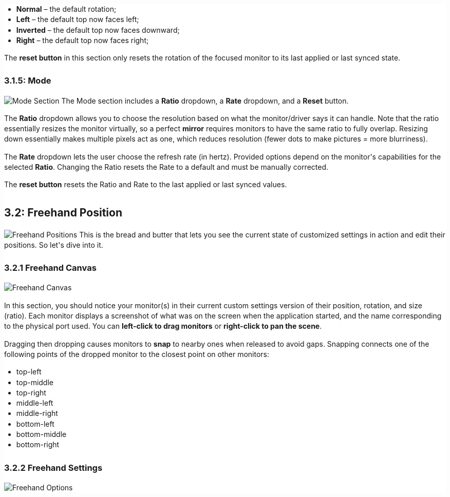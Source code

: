 - **Normal** – the default rotation;
- **Left** – the default top now faces left; 
- **Inverted** – the default top now faces downward;
- **Right** – the default top now faces right;

The **reset button** in this section only resets the rotation of the focused monitor to its last applied or last synced state.

### 3.1.5: Mode
![Mode Section](/blogs/images/how-to-use-display-settings-plus/mode.png)
The Mode section includes a **Ratio** dropdown, a **Rate** dropdown, and a **Reset** button.

The **Ratio** dropdown allows you to choose the resolution based on what the monitor/driver says it can handle. Note that the ratio essentially resizes the monitor virtually, so a perfect **mirror** requires monitors to have the same ratio to fully overlap. Resizing down essentially makes multiple pixels act as one, which reduces resolution (fewer dots to make pictures = more blurriness).

The **Rate** dropdown lets the user choose the refresh rate (in hertz). Provided options depend on the monitor's capabilities for the selected **Ratio**. Changing the Ratio resets the Rate to a default and must be manually corrected.

The **reset button** resets the Ratio and Rate to the last applied or last synced values.

## 3.2: Freehand Position
![Freehand Positions](/blogs/images/how-to-use-display-settings-plus/freehandPositions.png)
This is the bread and butter that lets you see the current state of customized settings in action and edit their positions. So let's dive into it.

### 3.2.1 Freehand Canvas
![Freehand Canvas](/blogs/images/how-to-use-display-settings-plus/freehandCanvas.png)

In this section, you should notice your monitor(s) in their current custom settings version of their position, rotation, and size (ratio). Each monitor displays a screenshot of what was on the screen when the application started, and the name corresponding to the physical port used. You can **left-click to drag monitors** or **right-click to pan the scene**.

Dragging then dropping causes monitors to **snap** to nearby ones when released to avoid gaps. Snapping connects one of the following points of the dropped monitor to the closest point on other monitors:
- top-left
- top-middle
- top-right
- middle-left
- middle-right
- bottom-left
- bottom-middle
- bottom-right

### 3.2.2 Freehand Settings
![Freehand Options](/blogs/images/how-to-use-display-settings-plus/freehandOptions.png)
